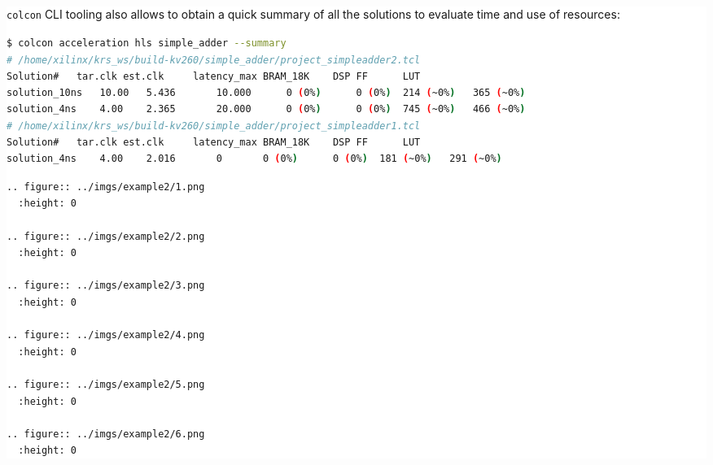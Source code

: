 
`colcon` CLI tooling also allows to obtain a quick summary of all the solutions to evaluate time and use of resources:

```bash
$ colcon acceleration hls simple_adder --summary
# /home/xilinx/krs_ws/build-kv260/simple_adder/project_simpleadder2.tcl
Solution#	tar.clk	est.clk		latency_max	BRAM_18K	DSP	FF		LUT
solution_10ns	10.00	5.436		10.000		0 (0%)		0 (0%)	214 (~0%)	365 (~0%)
solution_4ns	4.00	2.365		20.000		0 (0%)		0 (0%)	745 (~0%)	466 (~0%)
# /home/xilinx/krs_ws/build-kv260/simple_adder/project_simpleadder1.tcl
Solution#	tar.clk	est.clk		latency_max	BRAM_18K	DSP	FF		LUT
solution_4ns	4.00	2.016		0		0 (0%)		0 (0%)	181 (~0%)	291 (~0%)
```



<style>

.rst-content div.figure {
  margin-bottom: 0px;
}

</style>

```eval_rst
.. figure:: ../imgs/example2/1.png
  :height: 0

.. figure:: ../imgs/example2/2.png
  :height: 0

.. figure:: ../imgs/example2/3.png
  :height: 0

.. figure:: ../imgs/example2/4.png
  :height: 0

.. figure:: ../imgs/example2/5.png
  :height: 0

.. figure:: ../imgs/example2/6.png
  :height: 0

```